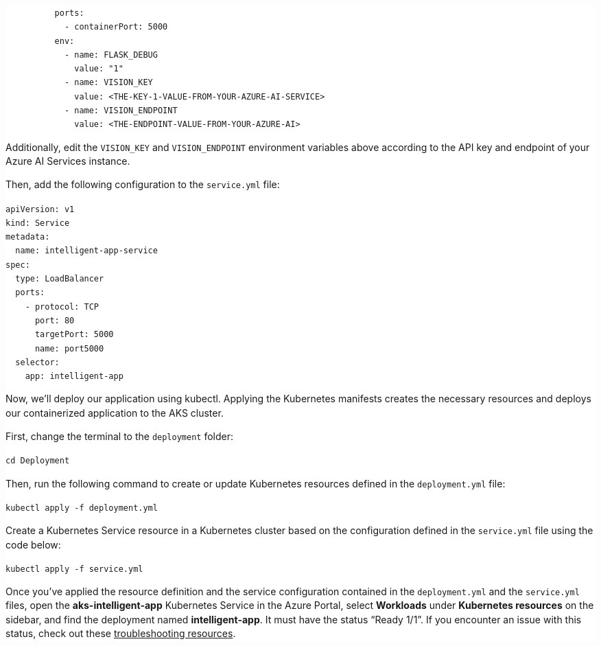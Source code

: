 ```
          ports:
            - containerPort: 5000
          env:
            - name: FLASK_DEBUG
              value: "1"
            - name: VISION_KEY
              value: <THE-KEY-1-VALUE-FROM-YOUR-AZURE-AI-SERVICE>
            - name: VISION_ENDPOINT
              value: <THE-ENDPOINT-VALUE-FROM-YOUR-AZURE-AI>
```

Additionally, edit the `VISION_KEY` and `VISION_ENDPOINT` environment variables above according to the API key and endpoint of your Azure AI Services instance.

Then, add the following configuration to the `service.yml` file:

```
apiVersion: v1
kind: Service 
metadata:
  name: intelligent-app-service
spec:
  type: LoadBalancer
  ports:
    - protocol: TCP
      port: 80
      targetPort: 5000
      name: port5000
  selector:
    app: intelligent-app
```

Now, we’ll deploy our application using kubectl. Applying the Kubernetes manifests creates the necessary resources and deploys our containerized application to the AKS cluster.

First, change the terminal to the `deployment` folder: 

```
cd Deployment 
```

Then, run the following command to create or update Kubernetes resources defined in the `deployment.yml` file:

```
kubectl apply -f deployment.yml
```

Create a Kubernetes Service resource in a Kubernetes cluster based on the configuration defined in the `service.yml` file using the code below: 

```
kubectl apply -f service.yml
```

Once you’ve applied the resource definition and the service configuration contained in the `deployment.yml` and the `service.yml` files, open the **aks-intelligent-app** Kubernetes Service in the Azure Portal, select **Workloads** under **Kubernetes resources** on the sidebar, and find the deployment named **intelligent-app**. It must have the status “Ready 1/1”. If you encounter an issue with this status, check out these [troubleshooting resources](https://learn.microsoft.com/en-us/troubleshoot/azure/azure-kubernetes/node-not-ready-basic-troubleshooting?WT.mc_id=javascript-99907-ninarasi).
